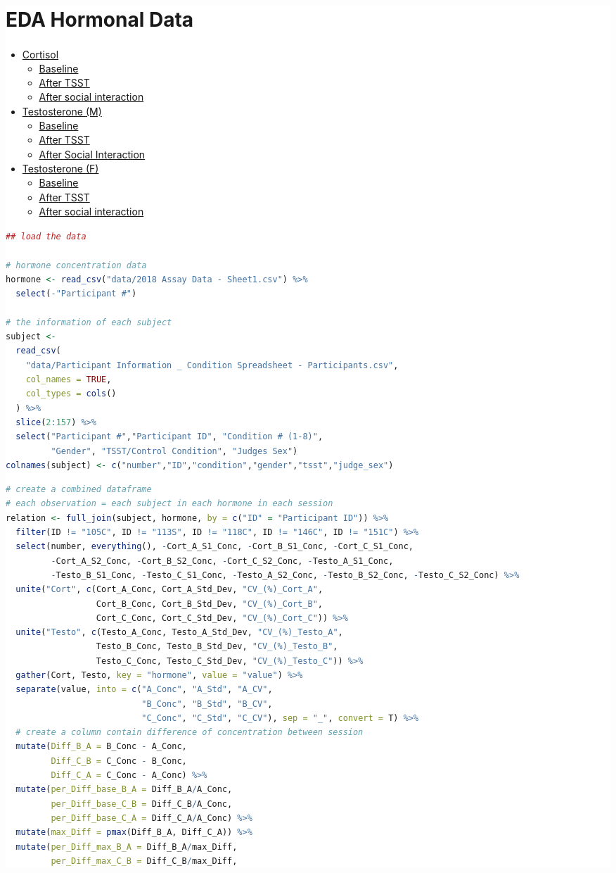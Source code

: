 EDA Hormonal Data
================

-   [Cortisol](#cortisol)
    -   [Baseline](#baseline)
    -   [After TSST](#after-tsst)
    -   [After social interaction](#after-social-interaction)
-   [Testosterone (M)](#testosterone-m)
    -   [Baseline](#baseline-1)
    -   [After TSST](#after-tsst-1)
    -   [After Social Interaction](#after-social-interaction-1)
-   [Testosterone (F)](#testosterone-f)
    -   [Baseline](#baseline-2)
    -   [After TSST](#after-tsst-2)
    -   [After social interaction](#after-social-interaction-2)

``` r
## load the data

# hormone concentration data
hormone <- read_csv("data/2018 Assay Data - Sheet1.csv") %>%
  select(-"Participant #")

# the information of each subject
subject <-
  read_csv(
    "data/Participant Information _ Condition Spreadsheet - Participants.csv",
    col_names = TRUE,
    col_types = cols()
  ) %>%
  slice(2:157) %>%
  select("Participant #","Participant ID", "Condition # (1-8)", 
         "Gender", "TSST/Control Condition", "Judges Sex")
colnames(subject) <- c("number","ID","condition","gender","tsst","judge_sex")
```

``` r
# create a combined dataframe
# each observation = each subject in each hormone in each session
relation <- full_join(subject, hormone, by = c("ID" = "Participant ID")) %>%
  filter(ID != "105C", ID != "113S", ID != "118C", ID != "146C", ID != "151C") %>%
  select(number, everything(), -Cort_A_S1_Conc, -Cort_B_S1_Conc, -Cort_C_S1_Conc, 
         -Cort_A_S2_Conc, -Cort_B_S2_Conc, -Cort_C_S2_Conc, -Testo_A_S1_Conc, 
         -Testo_B_S1_Conc, -Testo_C_S1_Conc, -Testo_A_S2_Conc, -Testo_B_S2_Conc, -Testo_C_S2_Conc) %>%
  unite("Cort", c(Cort_A_Conc, Cort_A_Std_Dev, "CV_(%)_Cort_A",
                  Cort_B_Conc, Cort_B_Std_Dev, "CV_(%)_Cort_B",
                  Cort_C_Conc, Cort_C_Std_Dev, "CV_(%)_Cort_C")) %>%
  unite("Testo", c(Testo_A_Conc, Testo_A_Std_Dev, "CV_(%)_Testo_A",
                  Testo_B_Conc, Testo_B_Std_Dev, "CV_(%)_Testo_B",
                  Testo_C_Conc, Testo_C_Std_Dev, "CV_(%)_Testo_C")) %>%
  gather(Cort, Testo, key = "hormone", value = "value") %>%
  separate(value, into = c("A_Conc", "A_Std", "A_CV", 
                           "B_Conc", "B_Std", "B_CV",
                           "C_Conc", "C_Std", "C_CV"), sep = "_", convert = T) %>%
  # create a column contain difference of concentration between session
  mutate(Diff_B_A = B_Conc - A_Conc,
         Diff_C_B = C_Conc - B_Conc,
         Diff_C_A = C_Conc - A_Conc) %>%
  mutate(per_Diff_base_B_A = Diff_B_A/A_Conc,
         per_Diff_base_C_B = Diff_C_B/A_Conc,
         per_Diff_base_C_A = Diff_C_A/A_Conc) %>%
  mutate(max_Diff = pmax(Diff_B_A, Diff_C_A)) %>%
  mutate(per_Diff_max_B_A = Diff_B_A/max_Diff,
         per_Diff_max_C_B = Diff_C_B/max_Diff,
```